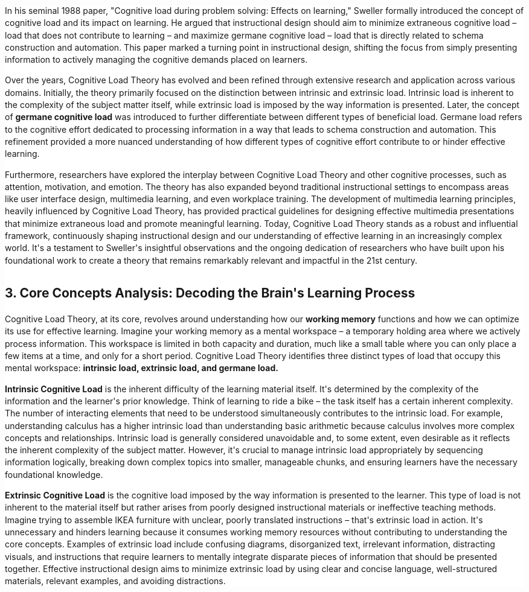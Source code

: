 In his seminal 1988 paper, "Cognitive load during problem solving: Effects on learning," Sweller formally introduced the concept of cognitive load and its impact on learning. He argued that instructional design should aim to minimize extraneous cognitive load – load that does not contribute to learning – and maximize germane cognitive load – load that is directly related to schema construction and automation.  This paper marked a turning point in instructional design, shifting the focus from simply presenting information to actively managing the cognitive demands placed on learners.

Over the years, Cognitive Load Theory has evolved and been refined through extensive research and application across various domains.  Initially, the theory primarily focused on the distinction between intrinsic and extrinsic load.  Intrinsic load is inherent to the complexity of the subject matter itself, while extrinsic load is imposed by the way information is presented.  Later, the concept of **germane cognitive load** was introduced to further differentiate between different types of beneficial load. Germane load refers to the cognitive effort dedicated to processing information in a way that leads to schema construction and automation.  This refinement provided a more nuanced understanding of how different types of cognitive effort contribute to or hinder effective learning.

Furthermore, researchers have explored the interplay between Cognitive Load Theory and other cognitive processes, such as attention, motivation, and emotion.  The theory has also expanded beyond traditional instructional settings to encompass areas like user interface design, multimedia learning, and even workplace training.  The development of multimedia learning principles, heavily influenced by Cognitive Load Theory, has provided practical guidelines for designing effective multimedia presentations that minimize extraneous load and promote meaningful learning.  Today, Cognitive Load Theory stands as a robust and influential framework, continuously shaping instructional design and our understanding of effective learning in an increasingly complex world.  It's a testament to Sweller's insightful observations and the ongoing dedication of researchers who have built upon his foundational work to create a theory that remains remarkably relevant and impactful in the 21st century.

## 3. Core Concepts Analysis: Decoding the Brain's Learning Process

Cognitive Load Theory, at its core, revolves around understanding how our **working memory** functions and how we can optimize its use for effective learning. Imagine your working memory as a mental workspace – a temporary holding area where we actively process information.  This workspace is limited in both capacity and duration, much like a small table where you can only place a few items at a time, and only for a short period.  Cognitive Load Theory identifies three distinct types of load that occupy this mental workspace: **intrinsic load, extrinsic load, and germane load.**

**Intrinsic Cognitive Load** is the inherent difficulty of the learning material itself. It's determined by the complexity of the information and the learner's prior knowledge.  Think of learning to ride a bike – the task itself has a certain inherent complexity.  The number of interacting elements that need to be understood simultaneously contributes to the intrinsic load.  For example, understanding calculus has a higher intrinsic load than understanding basic arithmetic because calculus involves more complex concepts and relationships.  Intrinsic load is generally considered unavoidable and, to some extent, even desirable as it reflects the inherent complexity of the subject matter.  However, it's crucial to manage intrinsic load appropriately by sequencing information logically, breaking down complex topics into smaller, manageable chunks, and ensuring learners have the necessary foundational knowledge.

**Extrinsic Cognitive Load** is the cognitive load imposed by the way information is presented to the learner.  This type of load is not inherent to the material itself but rather arises from poorly designed instructional materials or ineffective teaching methods.  Imagine trying to assemble IKEA furniture with unclear, poorly translated instructions – that's extrinsic load in action.  It's unnecessary and hinders learning because it consumes working memory resources without contributing to understanding the core concepts.  Examples of extrinsic load include confusing diagrams, disorganized text, irrelevant information, distracting visuals, and instructions that require learners to mentally integrate disparate pieces of information that should be presented together.  Effective instructional design aims to minimize extrinsic load by using clear and concise language, well-structured materials, relevant examples, and avoiding distractions.
